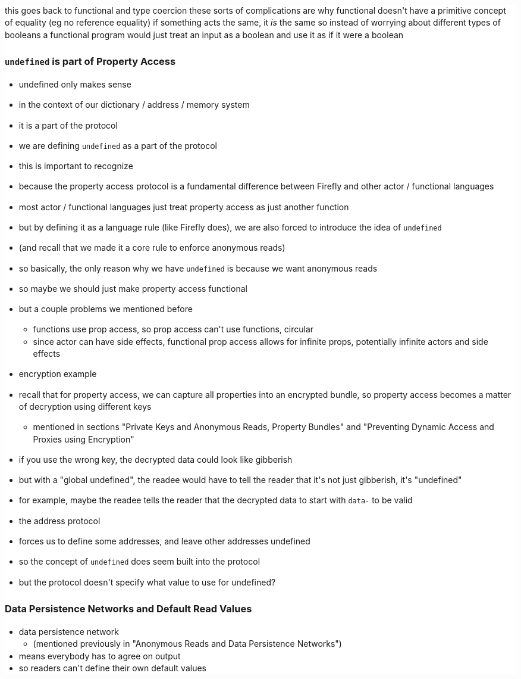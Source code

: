 
this goes back to functional and type coercion
these sorts of complications are why functional doesn't have a primitive concept of equality (eg no reference equality)
if something acts the same, it _is_ the same
so instead of worrying about different types of booleans
a functional program would just treat an input as a boolean and use it as if it were a boolean

### `undefined` is part of Property Access

* undefined only makes sense
* in the context of our dictionary / address / memory system
* it is a part of the protocol

* we are defining `undefined` as a part of the protocol

* this is important to recognize
* because the property access protocol is a fundamental difference between Firefly and other actor / functional languages
* most actor / functional languages just treat property access as just another function
* but by defining it as a language rule (like Firefly does), we are also forced to introduce the idea of `undefined`
* (and recall that we made it a core rule to enforce anonymous reads)

* so basically, the only reason why we have `undefined` is because we want anonymous reads


* so maybe we should just make property access functional
* but a couple problems we mentioned before
    * functions use prop access, so prop access can't use functions, circular
    * since actor can have side effects, functional prop access allows for infinite props, potentially infinite actors and side effects


* encryption example
* recall that for property access, we can capture all properties into an encrypted bundle, so property access becomes a matter of decryption using different keys
  * mentioned in sections "Private Keys and Anonymous Reads, Property Bundles" and "Preventing Dynamic Access and Proxies using Encryption"
* if you use the wrong key, the decrypted data could look like gibberish
* but with a "global undefined", the readee would have to tell the reader that it's not just gibberish, it's "undefined"
* for example, maybe the readee tells the reader that the decrypted data to start with `data-` to be valid


* the address protocol
* forces us to define some addresses, and leave other addresses undefined
* so the concept of `undefined` does seem built into the protocol

* but the protocol doesn't specify what value to use for undefined?

### Data Persistence Networks and Default Read Values

* data persistence network
    * (mentioned previously in "Anonymous Reads and Data Persistence Networks")
* means everybody has to agree on output
* so readers can't define their own default values
